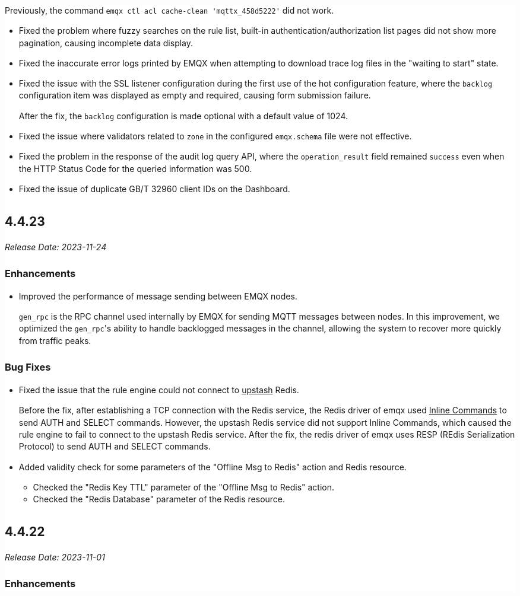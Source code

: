   Previously, the command `emqx ctl acl cache-clean 'mqttx_458d5222'` did not work.

- Fixed the problem where fuzzy searches on the rule list, built-in authentication/authorization list pages did not show more pagination, causing incomplete data display.

- Fixed the inaccurate error logs printed by EMQX when attempting to download trace log files in the "waiting to start" state.

- Fixed the issue with the SSL listener configuration during the first use of the hot configuration feature, where the `backlog` configuration item was displayed as empty and required, causing form submission failure.

  After the fix, the `backlog` configuration is made optional with a default value of 1024.

- Fixed the issue where validators related to `zone` in the configured `emqx.schema` file were not effective.

- Fixed the problem in the response of the audit log query API, where the `operation_result` field remained `success` even when the HTTP Status Code for the queried information was 500.

- Fixed the issue of duplicate GB/T 32960 client IDs on the Dashboard.

## 4.4.23

*Release Date: 2023-11-24*

### Enhancements

- Improved the performance of message sending between EMQX nodes.

  `gen_rpc` is the RPC channel used internally by EMQX for sending MQTT messages between nodes. In this improvement, we optimized the `gen_rpc`'s ability to handle backlogged messages in the channel, allowing the system to recover more quickly from traffic peaks.

### Bug Fixes

- Fixed the issue that the rule engine could not connect to [upstash](https://upstash.com/) Redis.

  Before the fix, after establishing a TCP connection with the Redis service, the Redis driver of emqx used [Inline Commands](https://redis.io/docs/reference/protocol-spec/#inline-commands) to send AUTH and SELECT commands. However, the upstash Redis service did not support Inline Commands, which caused the rule engine to fail to connect to the upstash Redis service.
  After the fix, the redis driver of emqx uses RESP (REdis Serialization Protocol) to send AUTH and SELECT commands.

- Added validity check for some parameters of the "Offline Msg to Redis" action and Redis resource.

  - Checked the "Redis Key TTL" parameter of the "Offline Msg to Redis" action.
  - Checked the "Redis Database" parameter of the Redis resource.

## 4.4.22

*Release Date: 2023-11-01*

### Enhancements
